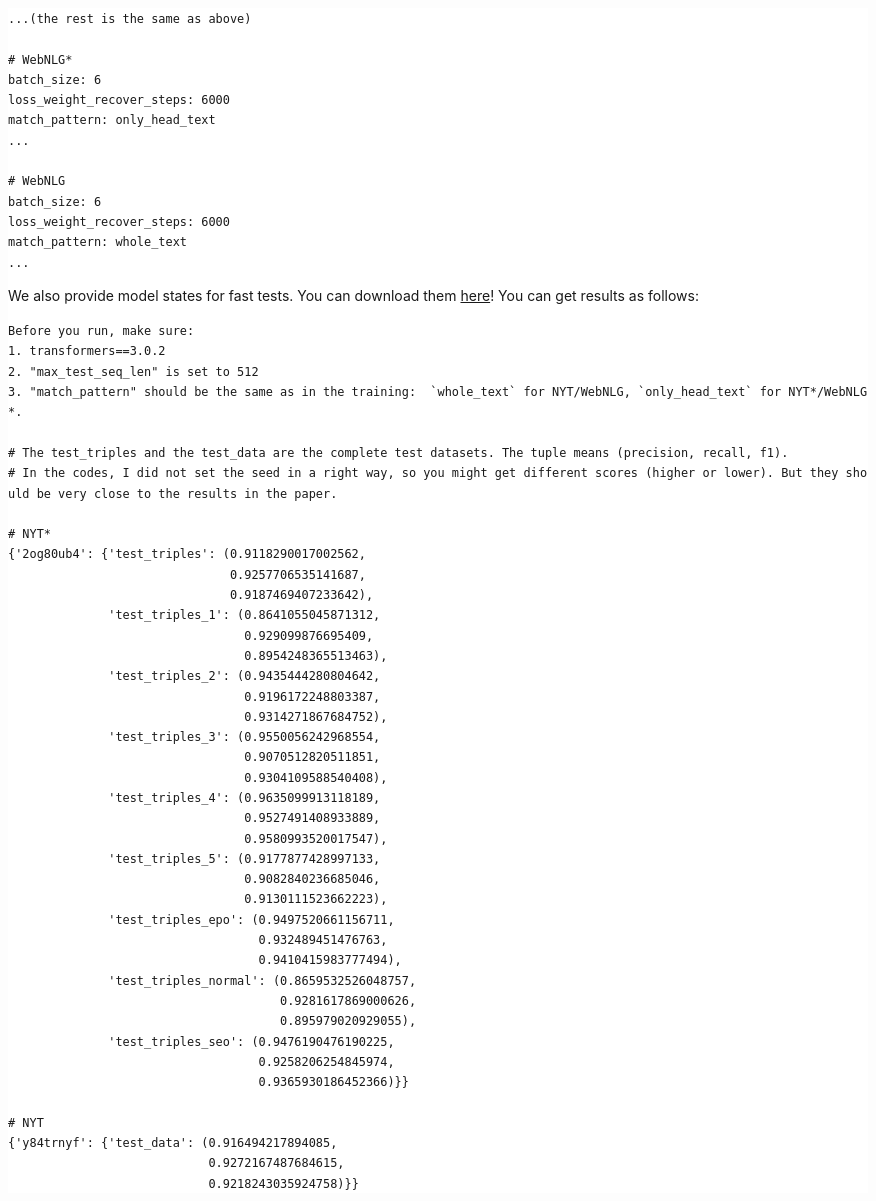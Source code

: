 ```
...(the rest is the same as above)

# WebNLG*
batch_size: 6
loss_weight_recover_steps: 6000
match_pattern: only_head_text
...

# WebNLG
batch_size: 6
loss_weight_recover_steps: 6000
match_pattern: whole_text
...
```

We also provide model states for fast tests. You can download them [here](https://drive.google.com/drive/folders/1GCWNXQN-L09oSG9ZFYi979wk2dTS9h-3?usp=sharing)! 
You can get results as follows:
```
Before you run, make sure:
1. transformers==3.0.2
2. "max_test_seq_len" is set to 512
3. "match_pattern" should be the same as in the training:  `whole_text` for NYT/WebNLG, `only_head_text` for NYT*/WebNLG*.

# The test_triples and the test_data are the complete test datasets. The tuple means (precision, recall, f1).
# In the codes, I did not set the seed in a right way, so you might get different scores (higher or lower). But they should be very close to the results in the paper. 

# NYT*
{'2og80ub4': {'test_triples': (0.9118290017002562,
                               0.9257706535141687,
                               0.9187469407233642),
              'test_triples_1': (0.8641055045871312,
                                 0.929099876695409,
                                 0.8954248365513463),
              'test_triples_2': (0.9435444280804642,
                                 0.9196172248803387,
                                 0.9314271867684752),
              'test_triples_3': (0.9550056242968554,
                                 0.9070512820511851,
                                 0.9304109588540408),
              'test_triples_4': (0.9635099913118189,
                                 0.9527491408933889,
                                 0.9580993520017547),
              'test_triples_5': (0.9177877428997133,
                                 0.9082840236685046,
                                 0.9130111523662223),
              'test_triples_epo': (0.9497520661156711,
                                   0.932489451476763,
                                   0.9410415983777494),
              'test_triples_normal': (0.8659532526048757,
                                      0.9281617869000626,
                                      0.895979020929055),
              'test_triples_seo': (0.9476190476190225,
                                   0.9258206254845974,
                                   0.9365930186452366)}}
                                   
# NYT
{'y84trnyf': {'test_data': (0.916494217894085,
                            0.9272167487684615,
                            0.9218243035924758)}}

```